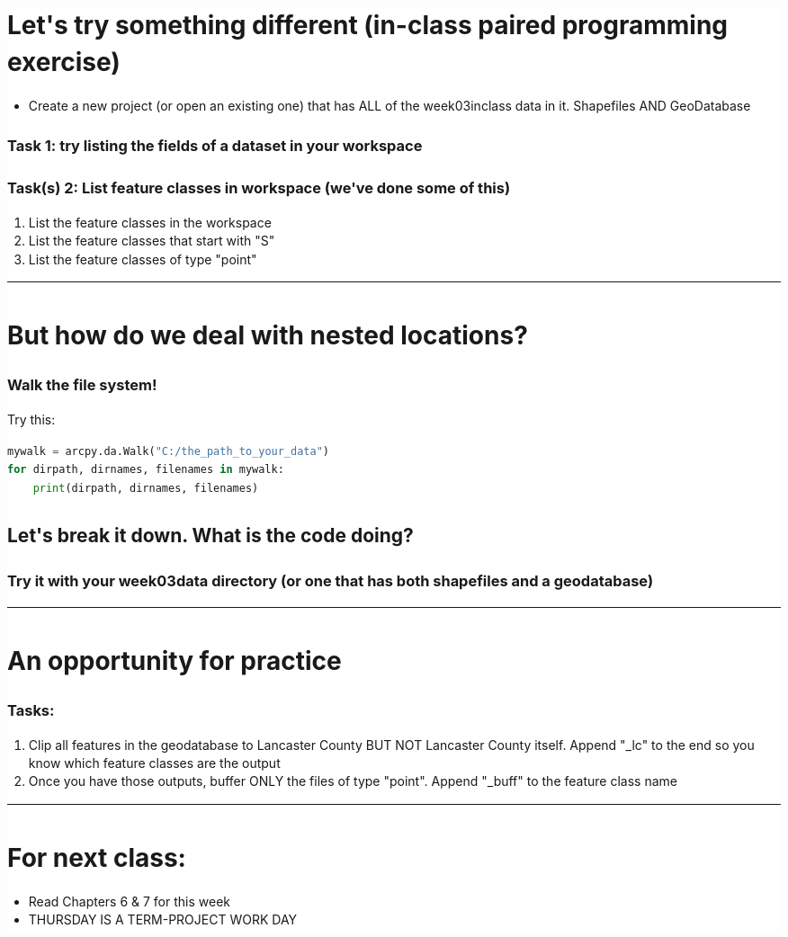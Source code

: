 
# Let's try something different (in-class paired programming exercise)

- Create a new project (or open an existing one) that has ALL of the week03inclass data in it. Shapefiles AND GeoDatabase

### Task 1: try listing the fields of a dataset in your workspace

### Task(s) 2: List feature classes in workspace (we've done some of this)

1. List the feature classes in the workspace
2. List the feature classes that start with "S"
3. List the feature classes of type "point"

---

# But how do we deal with nested locations?

### Walk the file system!

Try this:

```python
mywalk = arcpy.da.Walk("C:/the_path_to_your_data")
for dirpath, dirnames, filenames in mywalk:
    print(dirpath, dirnames, filenames)
```

## Let's break it down. What is the code doing?

### Try it with your week03data directory (or one that has both shapefiles and a geodatabase)

---

# An opportunity for practice

### Tasks:
1. Clip all features in the geodatabase to Lancaster County BUT NOT Lancaster County itself. Append "_lc" to the end so you know which feature classes are the output
2. Once you have those outputs, buffer ONLY the files of type "point". Append "_buff" to the feature class name

---

# For next class:

- Read Chapters 6 & 7 for this week
- THURSDAY IS A TERM-PROJECT WORK DAY





